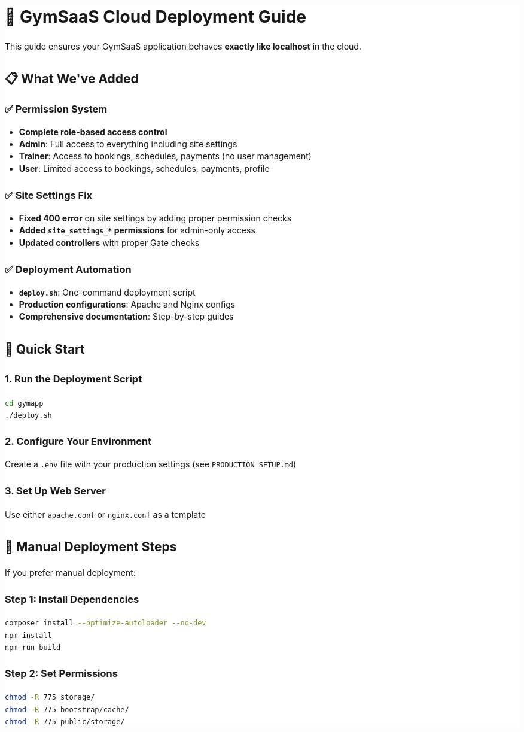 # 🚀 GymSaaS Cloud Deployment Guide

This guide ensures your GymSaaS application behaves **exactly like localhost** in the cloud.

## 📋 What We've Added

### ✅ Permission System
- **Complete role-based access control**
- **Admin**: Full access to everything including site settings
- **Trainer**: Access to bookings, schedules, payments (no user management)
- **User**: Limited access to bookings, schedules, payments, profile

### ✅ Site Settings Fix
- **Fixed 400 error** on site settings by adding proper permission checks
- **Added `site_settings_*` permissions** for admin-only access
- **Updated controllers** with proper Gate checks

### ✅ Deployment Automation
- **`deploy.sh`**: One-command deployment script
- **Production configurations**: Apache and Nginx configs
- **Comprehensive documentation**: Step-by-step guides

## 🚀 Quick Start

### 1. Run the Deployment Script
```bash
cd gymapp
./deploy.sh
```

### 2. Configure Your Environment
Create a `.env` file with your production settings (see `PRODUCTION_SETUP.md`)

### 3. Set Up Web Server
Use either `apache.conf` or `nginx.conf` as a template

## 🔧 Manual Deployment Steps

If you prefer manual deployment:

### Step 1: Install Dependencies
```bash
composer install --optimize-autoloader --no-dev
npm install
npm run build
```

### Step 2: Set Permissions
```bash
chmod -R 775 storage/
chmod -R 775 bootstrap/cache/
chmod -R 775 public/storage/
```

